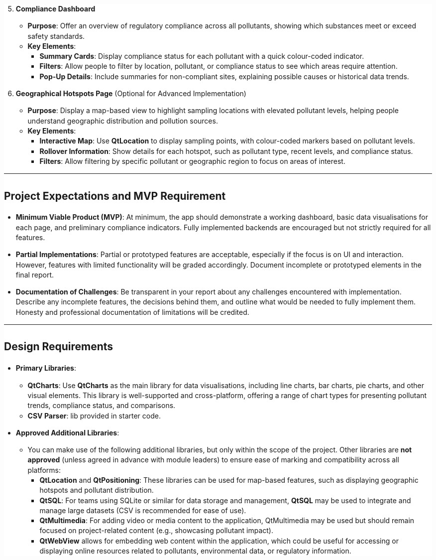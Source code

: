 5. **Compliance Dashboard**
    - **Purpose**: Offer an overview of regulatory compliance across all pollutants, showing which substances meet or exceed safety standards.
    - **Key Elements**:
        - **Summary Cards**: Display compliance status for each pollutant with a quick colour-coded indicator.
        - **Filters**: Allow people to filter by location, pollutant, or compliance status to see which areas require attention.
        - **Pop-Up Details**: Include summaries for non-compliant sites, explaining possible causes or historical data trends.

6. **Geographical Hotspots Page** (Optional for Advanced Implementation)
    - **Purpose**: Display a map-based view to highlight sampling locations with elevated pollutant levels, helping people understand geographic distribution and pollution sources.
    - **Key Elements**:
        - **Interactive Map**: Use **QtLocation** to display sampling points, with colour-coded markers based on pollutant levels.
        - **Rollover Information**: Show details for each hotspot, such as pollutant type, recent levels, and compliance status.
        - **Filters**: Allow filtering by specific pollutant or geographic region to focus on areas of interest.

---

## Project Expectations and MVP Requirement

- **Minimum Viable Product (MVP)**: At minimum, the app should demonstrate a working dashboard, basic data visualisations for each page, and preliminary compliance indicators. Fully implemented backends are encouraged but not strictly required for all features.

- **Partial Implementations**: Partial or prototyped features are acceptable, especially if the focus is on UI and interaction. However, features with limited functionality will be graded accordingly. Document incomplete or prototyped elements in the final report.

- **Documentation of Challenges**: Be transparent in your report about any challenges encountered with implementation. Describe any incomplete features, the decisions behind them, and outline what would be needed to fully implement them. Honesty and professional documentation of limitations will be credited.

---

## Design Requirements

- **Primary Libraries**:
    - **QtCharts**: Use **QtCharts** as the main library for data visualisations, including line charts, bar charts, pie charts, and other visual elements. This library is well-supported and cross-platform, offering a range of chart types for presenting pollutant trends, compliance status, and comparisons.
    - **CSV Parser**: lib provided in starter code.

- **Approved Additional Libraries**:
  - You can make use of the following additional libraries, but only within the scope of the project. Other libraries are **not approved** (unless agreed in advance with module leaders) to ensure ease of marking and compatibility across all platforms:
    - **QtLocation** and **QtPositioning**: These libraries can be used for map-based features, such as displaying geographic hotspots and pollutant distribution.
    - **QtSQL**: For teams using SQLite or similar for data storage and management, **QtSQL** may be used to integrate and manage large datasets (CSV is recommended for ease of use).
    - **QtMultimedia**: For adding video or media content to the application, QtMultimedia may be used but should remain focused on project-related content (e.g., showcasing pollutant impact).
    - **QtWebView** allows for embedding web content within the application, which could be useful for accessing or displaying online resources related to pollutants, environmental data, or regulatory information.
